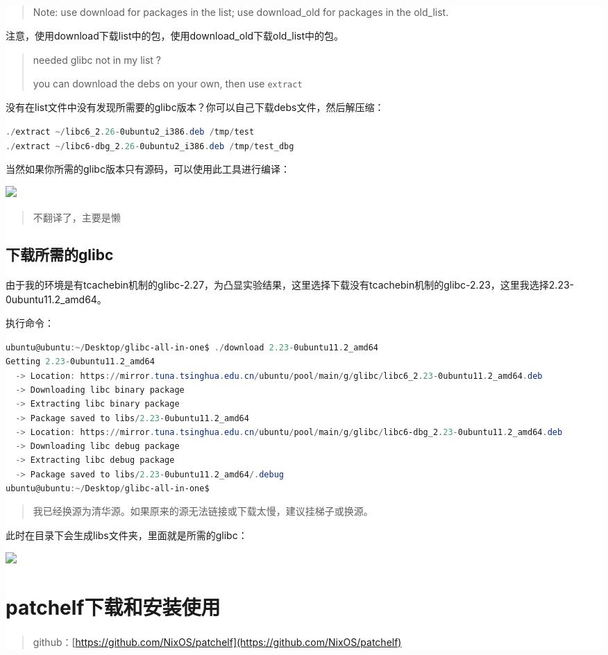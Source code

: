 > Note: use download for packages in the list; use download_old for packages in the old_list.
>

注意，使用download下载list中的包，使用download_old下载old_list中的包。

> needed glibc not in my list ?
>
> you can download the debs on your own, then use `extract`
>

没有在list文件中没有发现所需要的glibc版本？你可以自己下载debs文件，然后解压缩：

```powershell
./extract ~/libc6_2.26-0ubuntu2_i386.deb /tmp/test
./extract ~/libc6-dbg_2.26-0ubuntu2_i386.deb /tmp/test_dbg
```

当然如果你所需的glibc版本只有源码，可以使用此工具进行编译：

![](https://cdn.nlark.com/yuque/0/2021/png/574026/1611137584141-831fe16d-ccd5-46fe-ba0f-1cd04f7664c1.png)

> 不翻译了，主要是懒
>

## 下载所需的glibc
由于我的环境是有tcachebin机制的glibc-2.27，为凸显实验结果，这里选择下载没有tcachebin机制的glibc-2.23，这里我选择2.23-0ubuntu11.2_amd64。

执行命令：

```powershell
ubuntu@ubuntu:~/Desktop/glibc-all-in-one$ ./download 2.23-0ubuntu11.2_amd64
Getting 2.23-0ubuntu11.2_amd64
  -> Location: https://mirror.tuna.tsinghua.edu.cn/ubuntu/pool/main/g/glibc/libc6_2.23-0ubuntu11.2_amd64.deb
  -> Downloading libc binary package
  -> Extracting libc binary package
  -> Package saved to libs/2.23-0ubuntu11.2_amd64
  -> Location: https://mirror.tuna.tsinghua.edu.cn/ubuntu/pool/main/g/glibc/libc6-dbg_2.23-0ubuntu11.2_amd64.deb
  -> Downloading libc debug package
  -> Extracting libc debug package
  -> Package saved to libs/2.23-0ubuntu11.2_amd64/.debug
ubuntu@ubuntu:~/Desktop/glibc-all-in-one$ 
```

> 我已经换源为清华源。如果原来的源无法链接或下载太慢，建议挂梯子或换源。
>

此时在目录下会生成libs文件夹，里面就是所需的glibc：

![](https://cdn.nlark.com/yuque/0/2021/png/574026/1611138060529-e72bae18-2f97-4a38-9be3-ff317e1385f6.png)

# patchelf下载和安装使用
> github：[https://github.com/NixOS/patchelf](https://github.com/NixOS/patchelf)
>
